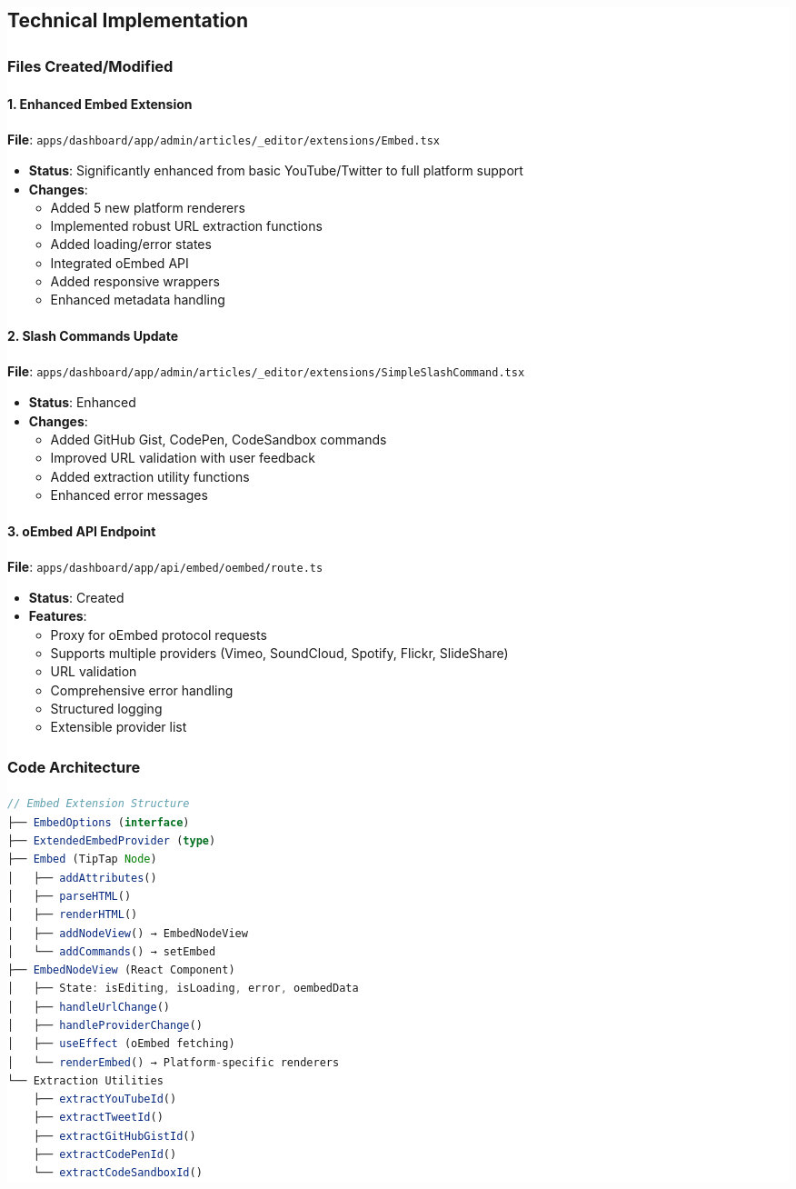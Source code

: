 ## Technical Implementation

### Files Created/Modified

#### 1. Enhanced Embed Extension
**File**: `apps/dashboard/app/admin/articles/_editor/extensions/Embed.tsx`
- **Status**: Significantly enhanced from basic YouTube/Twitter to full platform support
- **Changes**:
  - Added 5 new platform renderers
  - Implemented robust URL extraction functions
  - Added loading/error states
  - Integrated oEmbed API
  - Added responsive wrappers
  - Enhanced metadata handling

#### 2. Slash Commands Update
**File**: `apps/dashboard/app/admin/articles/_editor/extensions/SimpleSlashCommand.tsx`
- **Status**: Enhanced
- **Changes**:
  - Added GitHub Gist, CodePen, CodeSandbox commands
  - Improved URL validation with user feedback
  - Added extraction utility functions
  - Enhanced error messages

#### 3. oEmbed API Endpoint
**File**: `apps/dashboard/app/api/embed/oembed/route.ts`
- **Status**: Created
- **Features**:
  - Proxy for oEmbed protocol requests
  - Supports multiple providers (Vimeo, SoundCloud, Spotify, Flickr, SlideShare)
  - URL validation
  - Comprehensive error handling
  - Structured logging
  - Extensible provider list

### Code Architecture

```typescript
// Embed Extension Structure
├── EmbedOptions (interface)
├── ExtendedEmbedProvider (type)
├── Embed (TipTap Node)
│   ├── addAttributes()
│   ├── parseHTML()
│   ├── renderHTML()
│   ├── addNodeView() → EmbedNodeView
│   └── addCommands() → setEmbed
├── EmbedNodeView (React Component)
│   ├── State: isEditing, isLoading, error, oembedData
│   ├── handleUrlChange()
│   ├── handleProviderChange()
│   ├── useEffect (oEmbed fetching)
│   └── renderEmbed() → Platform-specific renderers
└── Extraction Utilities
    ├── extractYouTubeId()
    ├── extractTweetId()
    ├── extractGitHubGistId()
    ├── extractCodePenId()
    └── extractCodeSandboxId()
```
